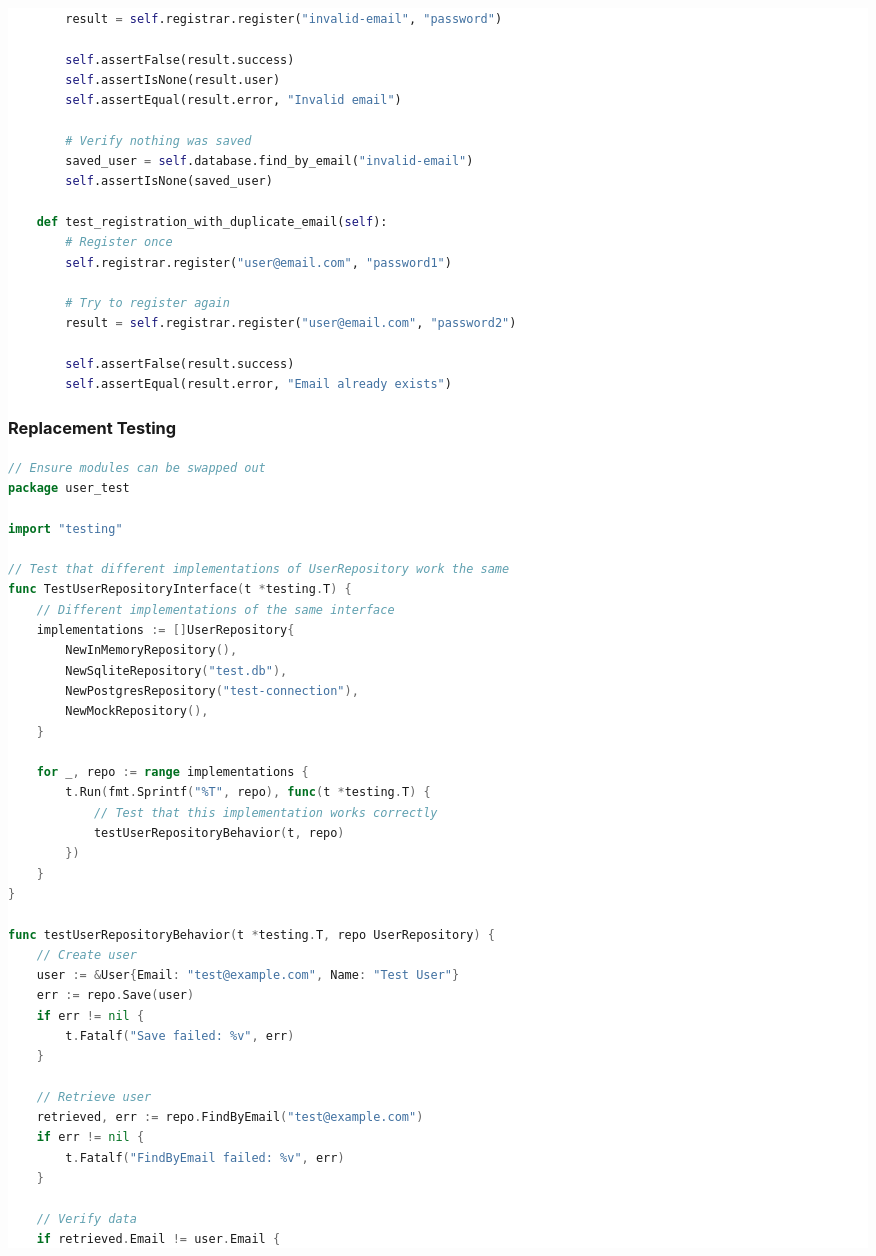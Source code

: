 ```python
        result = self.registrar.register("invalid-email", "password")

        self.assertFalse(result.success)
        self.assertIsNone(result.user)
        self.assertEqual(result.error, "Invalid email")

        # Verify nothing was saved
        saved_user = self.database.find_by_email("invalid-email")
        self.assertIsNone(saved_user)

    def test_registration_with_duplicate_email(self):
        # Register once
        self.registrar.register("user@email.com", "password1")

        # Try to register again
        result = self.registrar.register("user@email.com", "password2")

        self.assertFalse(result.success)
        self.assertEqual(result.error, "Email already exists")
```

### Replacement Testing

```go
// Ensure modules can be swapped out
package user_test

import "testing"

// Test that different implementations of UserRepository work the same
func TestUserRepositoryInterface(t *testing.T) {
    // Different implementations of the same interface
    implementations := []UserRepository{
        NewInMemoryRepository(),
        NewSqliteRepository("test.db"),
        NewPostgresRepository("test-connection"),
        NewMockRepository(),
    }

    for _, repo := range implementations {
        t.Run(fmt.Sprintf("%T", repo), func(t *testing.T) {
            // Test that this implementation works correctly
            testUserRepositoryBehavior(t, repo)
        })
    }
}

func testUserRepositoryBehavior(t *testing.T, repo UserRepository) {
    // Create user
    user := &User{Email: "test@example.com", Name: "Test User"}
    err := repo.Save(user)
    if err != nil {
        t.Fatalf("Save failed: %v", err)
    }

    // Retrieve user
    retrieved, err := repo.FindByEmail("test@example.com")
    if err != nil {
        t.Fatalf("FindByEmail failed: %v", err)
    }

    // Verify data
    if retrieved.Email != user.Email {
```